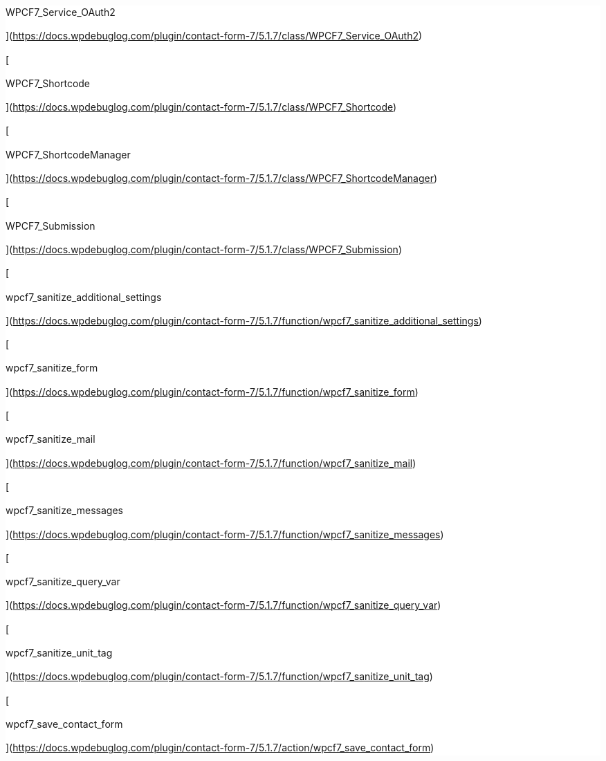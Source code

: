 WPCF7\_Service\_OAuth2

](https://docs.wpdebuglog.com/plugin/contact-form-7/5.1.7/class/WPCF7_Service_OAuth2)

[

WPCF7\_Shortcode

](https://docs.wpdebuglog.com/plugin/contact-form-7/5.1.7/class/WPCF7_Shortcode)

[

WPCF7\_ShortcodeManager

](https://docs.wpdebuglog.com/plugin/contact-form-7/5.1.7/class/WPCF7_ShortcodeManager)

[

WPCF7\_Submission

](https://docs.wpdebuglog.com/plugin/contact-form-7/5.1.7/class/WPCF7_Submission)

[

wpcf7\_sanitize\_additional\_settings

](https://docs.wpdebuglog.com/plugin/contact-form-7/5.1.7/function/wpcf7_sanitize_additional_settings)

[

wpcf7\_sanitize\_form

](https://docs.wpdebuglog.com/plugin/contact-form-7/5.1.7/function/wpcf7_sanitize_form)

[

wpcf7\_sanitize\_mail

](https://docs.wpdebuglog.com/plugin/contact-form-7/5.1.7/function/wpcf7_sanitize_mail)

[

wpcf7\_sanitize\_messages

](https://docs.wpdebuglog.com/plugin/contact-form-7/5.1.7/function/wpcf7_sanitize_messages)

[

wpcf7\_sanitize\_query\_var

](https://docs.wpdebuglog.com/plugin/contact-form-7/5.1.7/function/wpcf7_sanitize_query_var)

[

wpcf7\_sanitize\_unit\_tag

](https://docs.wpdebuglog.com/plugin/contact-form-7/5.1.7/function/wpcf7_sanitize_unit_tag)

[

wpcf7\_save\_contact\_form

](https://docs.wpdebuglog.com/plugin/contact-form-7/5.1.7/action/wpcf7_save_contact_form)
